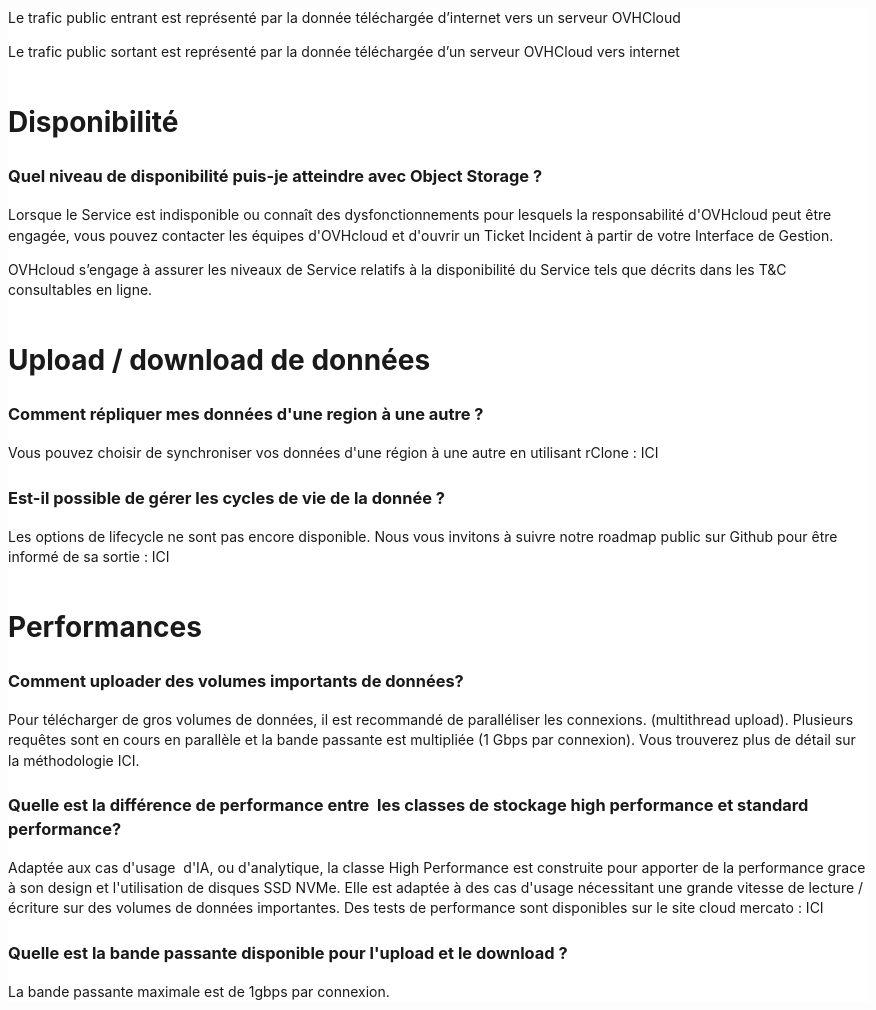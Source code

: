 Le trafic public entrant est représenté par la donnée téléchargée d’internet vers un serveur OVHCloud

Le trafic public sortant est représenté par la donnée téléchargée d’un serveur OVHCloud vers internet

# Disponibilité

### Quel niveau de disponibilité puis-je atteindre avec Object Storage ?

Lorsque le Service est indisponible ou connaît des dysfonctionnements pour lesquels la responsabilité d'OVHcloud peut être engagée, vous pouvez contacter les équipes d'OVHcloud et d'ouvrir un Ticket Incident à partir de votre Interface de Gestion.

OVHcloud s’engage à assurer les niveaux de Service relatifs à la disponibilité du Service tels que décrits dans les T&C consultables en ligne.

# Upload / download de données 

### Comment répliquer mes données d'une region à une autre ? 

Vous pouvez choisir de synchroniser vos données d'une région à une autre en utilisant rClone : ICI

### Est-il possible de gérer les cycles de vie de la donnée ? 

Les options de lifecycle ne sont pas encore disponible. Nous vous invitons à suivre notre roadmap public sur Github pour être informé de sa sortie : ICI

# Performances

### Comment uploader des volumes importants de données? 

Pour télécharger de gros volumes de données, il est recommandé de paralléliser les connexions. (multithread upload). Plusieurs requêtes sont en cours en parallèle et la bande passante est multipliée (1 Gbps par connexion). Vous trouverez plus de détail sur la méthodologie ICI.

### Quelle est la différence de performance entre  les classes de stockage high performance et standard performance? 

Adaptée aux cas d'usage  d'IA, ou d'analytique, la classe High Performance est construite pour apporter de la performance grace à son design et l'utilisation de disques SSD NVMe. Elle est adaptée à des cas d'usage nécessitant une grande vitesse de lecture / écriture sur des volumes de données importantes. Des tests de performance sont disponibles sur le site cloud mercato : ICI

### Quelle est la bande passante disponible pour l'upload et le download ? 

La bande passante maximale est de 1gbps par connexion.
